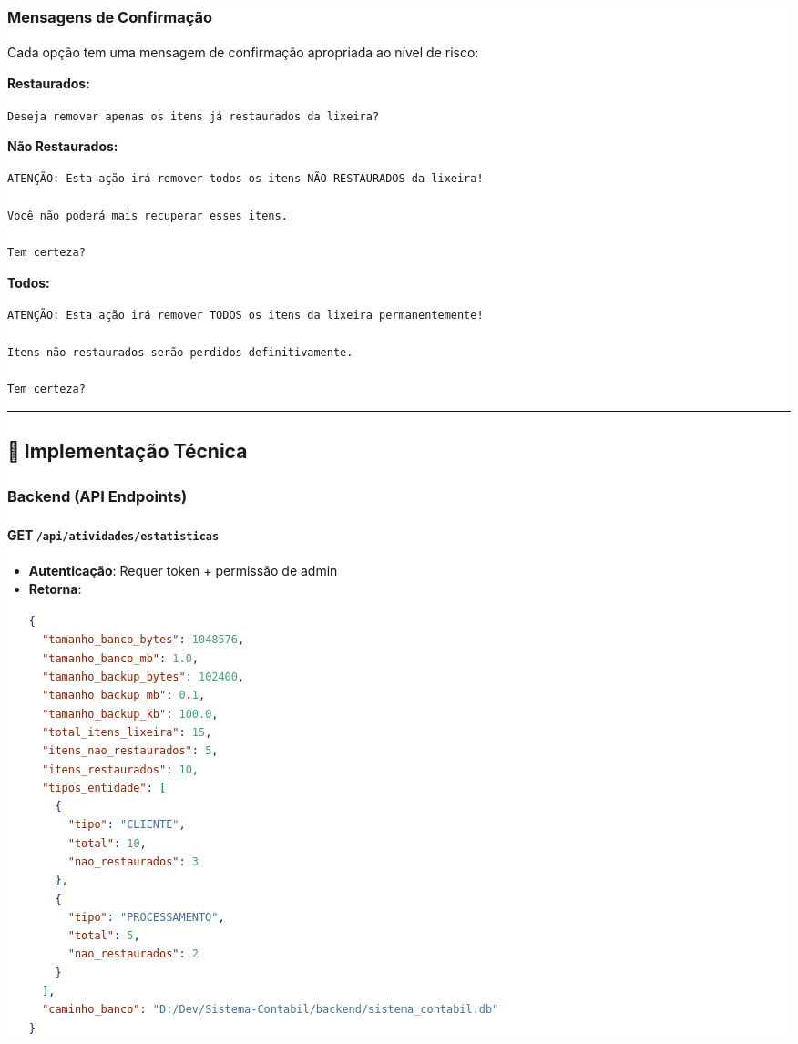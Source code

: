 ### Mensagens de Confirmação

Cada opção tem uma mensagem de confirmação apropriada ao nível de risco:

**Restaurados:**
```
Deseja remover apenas os itens já restaurados da lixeira?
```

**Não Restaurados:**
```
ATENÇÃO: Esta ação irá remover todos os itens NÃO RESTAURADOS da lixeira!

Você não poderá mais recuperar esses itens.

Tem certeza?
```

**Todos:**
```
ATENÇÃO: Esta ação irá remover TODOS os itens da lixeira permanentemente!

Itens não restaurados serão perdidos definitivamente.

Tem certeza?
```

---

## 🔧 Implementação Técnica

### Backend (API Endpoints)

#### GET `/api/atividades/estatisticas`
- **Autenticação**: Requer token + permissão de admin
- **Retorna**:
  ```json
  {
    "tamanho_banco_bytes": 1048576,
    "tamanho_banco_mb": 1.0,
    "tamanho_backup_bytes": 102400,
    "tamanho_backup_mb": 0.1,
    "tamanho_backup_kb": 100.0,
    "total_itens_lixeira": 15,
    "itens_nao_restaurados": 5,
    "itens_restaurados": 10,
    "tipos_entidade": [
      {
        "tipo": "CLIENTE",
        "total": 10,
        "nao_restaurados": 3
      },
      {
        "tipo": "PROCESSAMENTO",
        "total": 5,
        "nao_restaurados": 2
      }
    ],
    "caminho_banco": "D:/Dev/Sistema-Contabil/backend/sistema_contabil.db"
  }
  ```
